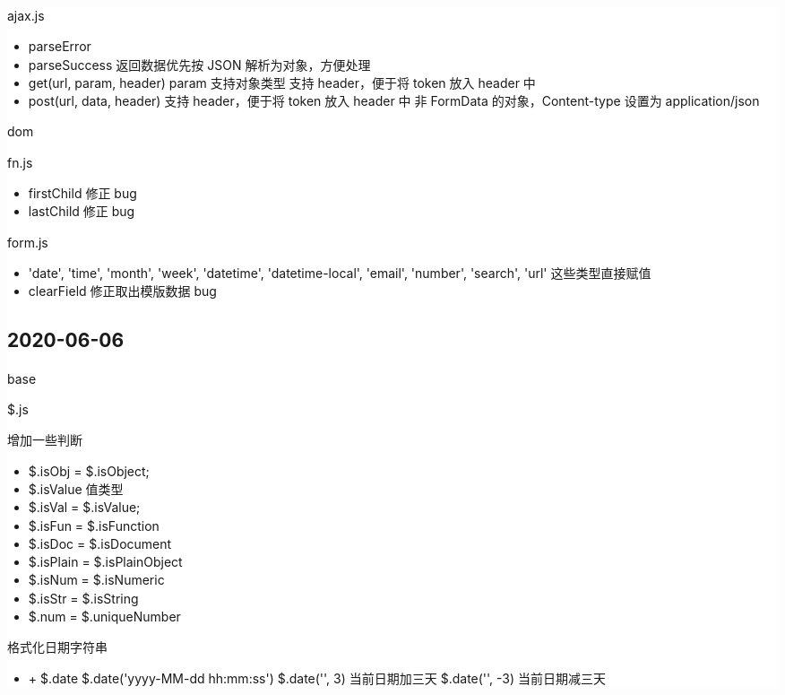 ajax.js

- parseError
- parseSuccess
  返回数据优先按 JSON 解析为对象，方便处理
- get(url, param, header)
  param 支持对象类型
  支持 header，便于将 token 放入 header 中
- post(url, data, header)
  支持 header，便于将 token 放入 header 中
  非 FormData 的对象，Content-type 设置为 application/json

dom

fn.js

- firstChild 修正 bug
- lastChild 修正 bug

form.js

- 'date',
  'time',
  'month',
  'week',
  'datetime',
  'datetime-local',
  'email',
  'number',
  'search',
  'url'
  这些类型直接赋值
- clearField
  修正取出模版数据 bug

## 2020-06-06

base

\$.js

增加一些判断

- $.isObj = $.isObject;
- \$.isValue 值类型
- $.isVal = $.isValue;
- $.isFun = $.isFunction
- $.isDoc = $.isDocument
- $.isPlain = $.isPlainObject
- $.isNum = $.isNumeric
- $.isStr = $.isString
- $.num = $.uniqueNumber

格式化日期字符串

- \+ $.date
  $.date('yyyy-MM-dd hh:mm:ss')
  $.date('', 3) 当前日期加三天
  $.date('', -3) 当前日期减三天
